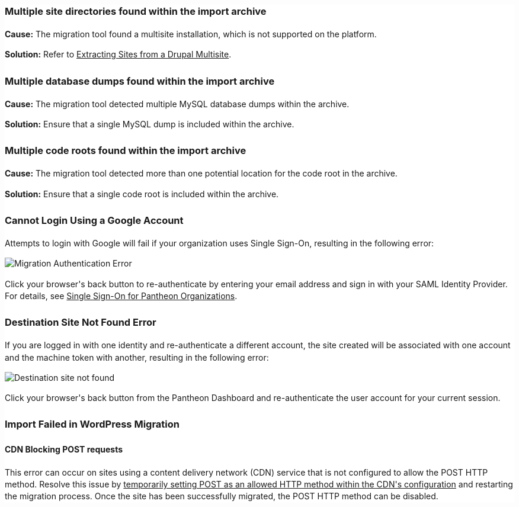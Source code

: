 ### Multiple site directories found within the import archive

**Cause:** The migration tool found a multisite installation, which is not supported on the platform.

**Solution:** Refer to [Extracting Sites from a Drupal Multisite](/unwind-drupal-multisite).

### Multiple database dumps found within the import archive

**Cause:** The migration tool detected multiple MySQL database dumps within the archive.

**Solution:** Ensure that a single MySQL dump is included within the archive.

### Multiple code roots found within the import archive

**Cause:**  The migration tool detected more than one potential location for the code root in the archive.

**Solution:** Ensure that a single code root is included within the archive.

### Cannot Login Using a Google Account

Attempts to login with Google will fail if your organization uses Single Sign-On, resulting in the following error:

![Migration Authentication Error](../images/dashboard/migration-authentication-error.png)

Click your browser's back button to re-authenticate by entering your email address and sign in with your SAML Identity Provider. For details, see [Single Sign-On for Pantheon Organizations](/sso-organizations).

### Destination Site Not Found Error

If you are logged in with one identity and re-authenticate a different account, the site created will be associated with one account and the machine token with another, resulting in the following error:

![Destination site not found](../images/bv-destination-not-found-error.png)

Click your browser's back button from the Pantheon Dashboard and re-authenticate the user account for your current session.

### Import Failed in WordPress Migration

#### CDN Blocking POST requests

This error can occur on sites using a content delivery network (CDN) service that is not configured to allow the POST HTTP method. Resolve this issue by [temporarily setting POST as an allowed HTTP method within the CDN's configuration](https://docs.aws.amazon.com/AmazonCloudFront/latest/DeveloperGuide/distribution-web-values-specify.html#DownloadDistValuesAllowedHTTPMethods) and restarting the migration process. Once the site has been successfully migrated, the POST HTTP method can be disabled.
